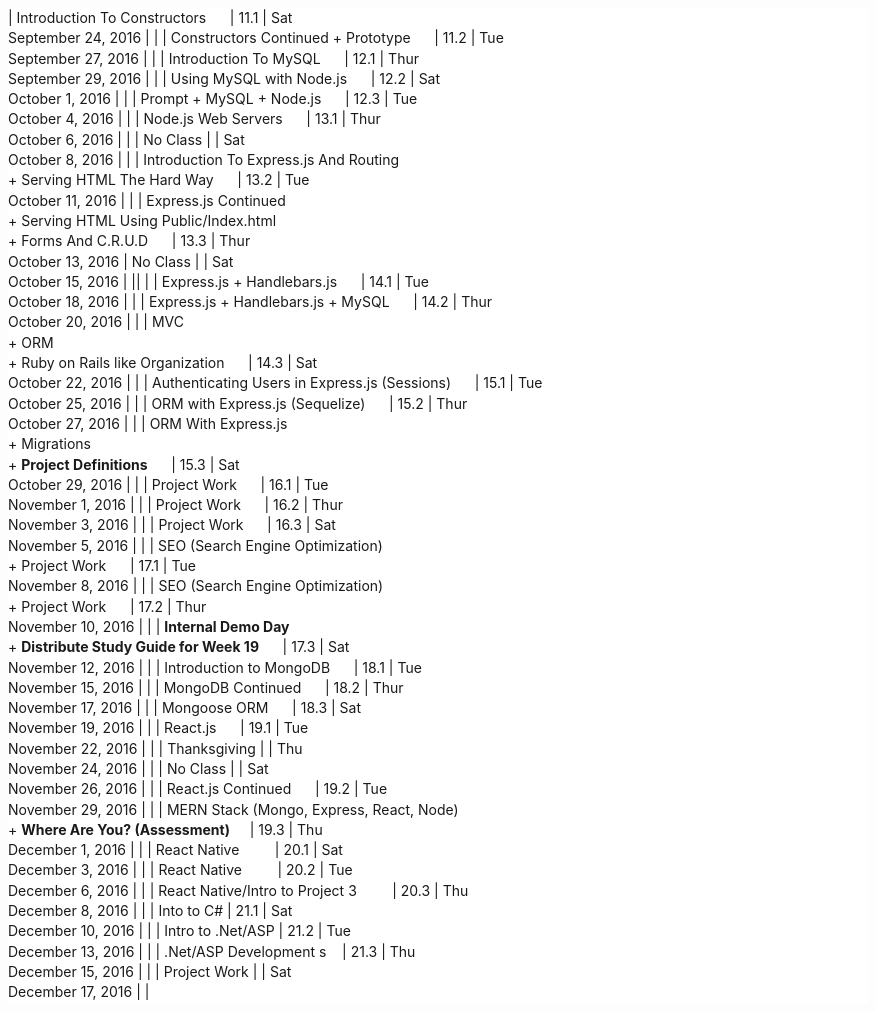 |	Introduction To Constructors     	|	11.1	|	Sat<br	>	September 24, 2016	|		|
|	Constructors Continued + Prototype     	|	11.2	|	Tue<br	>	September 27, 2016	|		|
|	Introduction To MySQL     	|	12.1	|	Thur<br	>	September 29, 2016	|		|
|	Using MySQL with Node.js     	|	12.2	|	Sat<br	>	October 1, 2016	|		|
|	Prompt + MySQL + Node.js     	|	12.3	|	Tue<br	>	October 4, 2016	|		|
|	Node.js Web Servers     	|	13.1	|	Thur<br	>	October 6, 2016	|		|
|	No Class	|		|	Sat<br	>	October 8, 2016	|		|
|	Introduction To Express.js And Routing<br>+ Serving HTML The Hard Way     	|	13.2	|	Tue<br	>	October 11, 2016	|		|
|	Express.js Continued<br>+ Serving HTML Using Public/Index.html<br>+ Forms And C.R.U.D     	|	13.3	|	Thur<br	>	October 13, 2016
|	No Class	|		|	Sat<br	>	October 15, 2016	|		||		|
|	Express.js + Handlebars.js     	|	14.1	|	Tue <br	>	October 18, 2016	|		|
|	Express.js + Handlebars.js + MySQL     	|	14.2	|	Thur<br	>	October 20, 2016	|		|
|	MVC<br> + ORM<br>+ Ruby on Rails like Organization     	|	14.3	|	Sat<br	>	October 22, 2016	|		|
|	Authenticating Users in Express.js (Sessions)     	|	15.1	|	Tue<br	>	October 25, 2016	|		|
|	ORM with Express.js (Sequelize)     	|	15.2	|	Thur<br	>	October 27, 2016	|		|
|	ORM With Express.js<br>+ Migrations<br>+ **Project Definitions**     	|	15.3	|	Sat<br	>	October 29, 2016	|		|
|	Project Work     	|	16.1	|	Tue<br	>	November 1, 2016	|		|
|	 Project Work     	|	16.2	|	Thur<br	>	November 3, 2016	|		|
|	Project Work     	|	16.3	|	Sat<br	>	November 5, 2016	|		|
|	SEO (Search Engine Optimization)<br>+ Project Work     	|	17.1	|	Tue<br	>	November 8, 2016	|		|
|	SEO (Search Engine Optimization)<br>+ Project Work     	|	17.2	|	Thur<br	>	November 10, 2016	|		|
|	**Internal Demo Day**<br>+ **Distribute Study Guide for Week 19**     	|	17.3	|	Sat<br	>	November 12, 2016	|		|
|	Introduction to MongoDB     	|	18.1	|	Tue<br	>	November 15, 2016	|		|
|	MongoDB Continued     	|	18.2	|	Thur<br	>	November 17, 2016	|		|
|	Mongoose ORM     	|	18.3	|	Sat<br	>	November 19, 2016	|		|
|	React.js     	|	19.1	|	Tue<br	>	November 22, 2016	|		|
|	Thanksgiving	|		|	Thu<br	>	November 24, 2016	|		|
|	No Class	|		|	Sat<br	>	November 26, 2016	|		|
|	React.js Continued     	|	19.2	|	Tue<br	>	November 29, 2016	|		|
|	MERN Stack (Mongo, Express, React, Node)<br  >+ **Where Are You? (Assessment)**    	|	19.3	|	Thu<br	>	December 1, 2016	|		|
|	React Native        	|	20.1	|	Sat<br	>	December 3, 2016	|		|
|	React Native        		|	20.2	|	Tue<br	>	December 6, 2016	|		|
|	React Native/Intro to Project 3        	  	|	20.3	|	Thu<br	>	December 8, 2016	|		|
|	Into to C#	|	21.1	|	Sat<br	>	December 10, 2016	|		|
|	Intro to .Net/ASP	|	21.2	|	Tue<br	>	December 13, 2016	|		|
|	.Net/ASP Development s   	|	21.3	|	Thu<br	>	December 15, 2016	|		|
|	Project Work	|		|	Sat<br	>	December 17, 2016	|		|